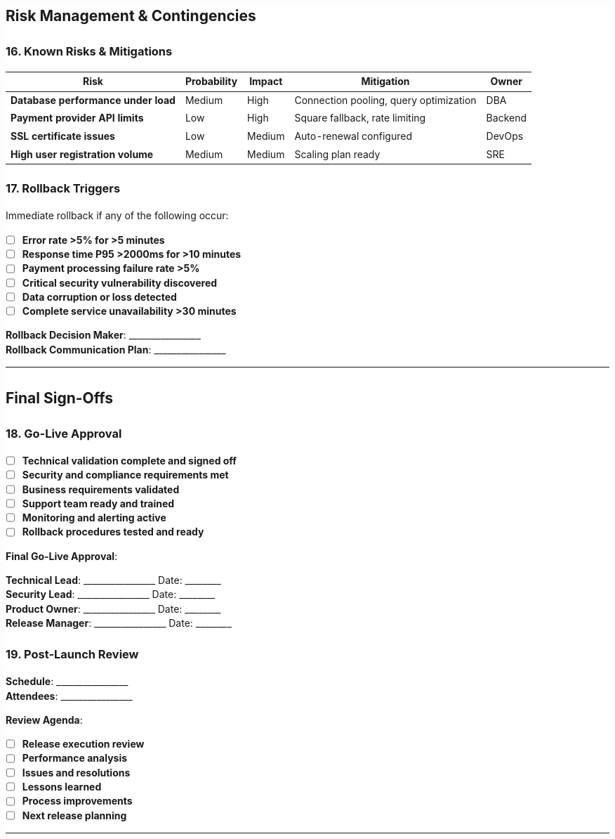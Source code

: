 
## Risk Management & Contingencies

### 16. Known Risks & Mitigations
| Risk | Probability | Impact | Mitigation | Owner |
|------|-------------|---------|------------|--------|
| **Database performance under load** | Medium | High | Connection pooling, query optimization | DBA |
| **Payment provider API limits** | Low | High | Square fallback, rate limiting | Backend |
| **SSL certificate issues** | Low | Medium | Auto-renewal configured | DevOps |
| **High user registration volume** | Medium | Medium | Scaling plan ready | SRE |

### 17. Rollback Triggers
Immediate rollback if any of the following occur:
- [ ] **Error rate >5% for >5 minutes**
- [ ] **Response time P95 >2000ms for >10 minutes**
- [ ] **Payment processing failure rate >5%**
- [ ] **Critical security vulnerability discovered**
- [ ] **Data corruption or loss detected**
- [ ] **Complete service unavailability >30 minutes**

**Rollback Decision Maker**: ________________  
**Rollback Communication Plan**: ________________

---

## Final Sign-Offs

### 18. Go-Live Approval
- [ ] **Technical validation complete and signed off**
- [ ] **Security and compliance requirements met**  
- [ ] **Business requirements validated**
- [ ] **Support team ready and trained**
- [ ] **Monitoring and alerting active**
- [ ] **Rollback procedures tested and ready**

**Final Go-Live Approval**:

**Technical Lead**: ________________ Date: ________  
**Security Lead**: ________________ Date: ________  
**Product Owner**: ________________ Date: ________  
**Release Manager**: ________________ Date: ________

### 19. Post-Launch Review
**Schedule**: ________________  
**Attendees**: ________________  

**Review Agenda**:
- [ ] **Release execution review**
- [ ] **Performance analysis**
- [ ] **Issues and resolutions**
- [ ] **Lessons learned**
- [ ] **Process improvements**
- [ ] **Next release planning**

---
